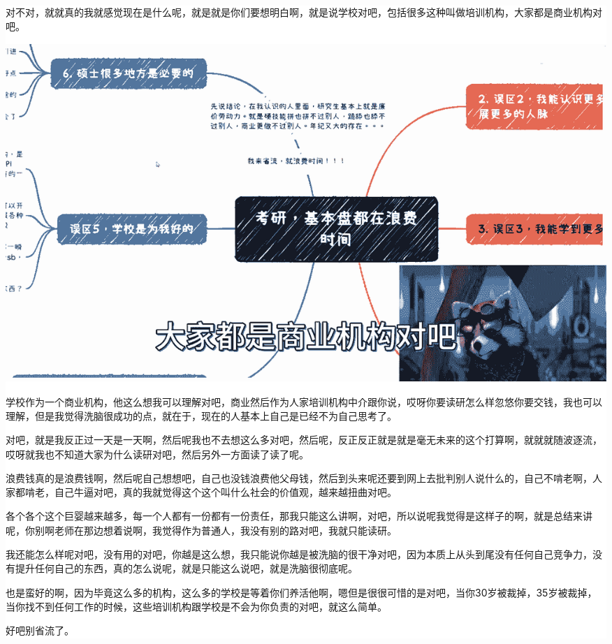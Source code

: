 对不对，就就真的我就感觉现在是什么呢，就是就是你们要想明白啊，就是说学校对吧，包括很多这种叫做培训机构，大家都是商业机构对吧。



![](img/44a20f8d8f8645b4fca63a4710150b7f_27.png)

学校作为一个商业机构，他这么想我可以理解对吧，商业然后作为人家培训机构中介跟你说，哎呀你要读研怎么样忽悠你要交钱，我也可以理解，但是我觉得洗脑很成功的点，就在于，现在的人基本上自己是已经不为自己思考了。

对吧，就是我反正过一天是一天啊，然后呢我也不去想这么多对吧，然后呢，反正反正就是就是毫无未来的这个打算啊，就就就随波逐流，哎呀就我也不知道大家为什么读研对吧，然后另外一方面读了读了呢。

浪费钱真的是浪费钱啊，然后呢自己想想吧，自己也没钱浪费他父母钱，然后到头来呢还要到网上去批判别人说什么的，自己不啃老啊，人家都啃老，自己牛逼对吧，真的我就觉得这个这个叫什么社会的价值观，越来越扭曲对吧。

各个各个这个巨婴越来越多，每一个人都有一份都有一份责任，那我只能这么讲啊，对吧，所以说呢我觉得是这样子的啊，就是总结来讲呢，你别啊老师在那边想着说啊，我觉得作为普通人，我没有别的路对吧，我就只能读研。

我还能怎么样呢对吧，没有用的对吧，你越是这么想，我只能说你越是被洗脑的很干净对吧，因为本质上从头到尾没有任何自己竞争力，没有提升任何自己的东西，真的怎么说呢，就是只能这么说吧，就是洗脑很彻底呢。

也是蛮好的啊，因为毕竟这么多的机构，这么多的学校是等着你们养活他啊，嗯但是很很可惜的是对吧，当你30岁被裁掉，35岁被裁掉，当你找不到任何工作的时候，这些培训机构跟学校是不会为你负责的对吧，就这么简单。

好吧别省流了。
